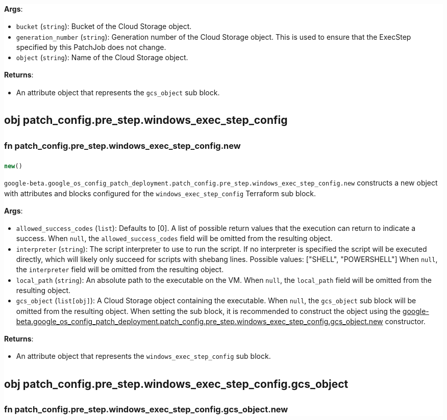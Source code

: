 

**Args**:
  - `bucket` (`string`): Bucket of the Cloud Storage object.
  - `generation_number` (`string`): Generation number of the Cloud Storage object. This is used to ensure that the ExecStep specified by this PatchJob does not change.
  - `object` (`string`): Name of the Cloud Storage object.

**Returns**:
  - An attribute object that represents the `gcs_object` sub block.


## obj patch_config.pre_step.windows_exec_step_config



### fn patch_config.pre_step.windows_exec_step_config.new

```ts
new()
```


`google-beta.google_os_config_patch_deployment.patch_config.pre_step.windows_exec_step_config.new` constructs a new object with attributes and blocks configured for the `windows_exec_step_config`
Terraform sub block.



**Args**:
  - `allowed_success_codes` (`list`): Defaults to [0]. A list of possible return values that the execution can return to indicate a success. When `null`, the `allowed_success_codes` field will be omitted from the resulting object.
  - `interpreter` (`string`): The script interpreter to use to run the script. If no interpreter is specified the script will
be executed directly, which will likely only succeed for scripts with shebang lines. Possible values: [&#34;SHELL&#34;, &#34;POWERSHELL&#34;] When `null`, the `interpreter` field will be omitted from the resulting object.
  - `local_path` (`string`): An absolute path to the executable on the VM. When `null`, the `local_path` field will be omitted from the resulting object.
  - `gcs_object` (`list[obj]`): A Cloud Storage object containing the executable. When `null`, the `gcs_object` sub block will be omitted from the resulting object. When setting the sub block, it is recommended to construct the object using the [google-beta.google_os_config_patch_deployment.patch_config.pre_step.windows_exec_step_config.gcs_object.new](#fn-windowsexecstepconfiggcsobjectnew) constructor.

**Returns**:
  - An attribute object that represents the `windows_exec_step_config` sub block.


## obj patch_config.pre_step.windows_exec_step_config.gcs_object



### fn patch_config.pre_step.windows_exec_step_config.gcs_object.new
